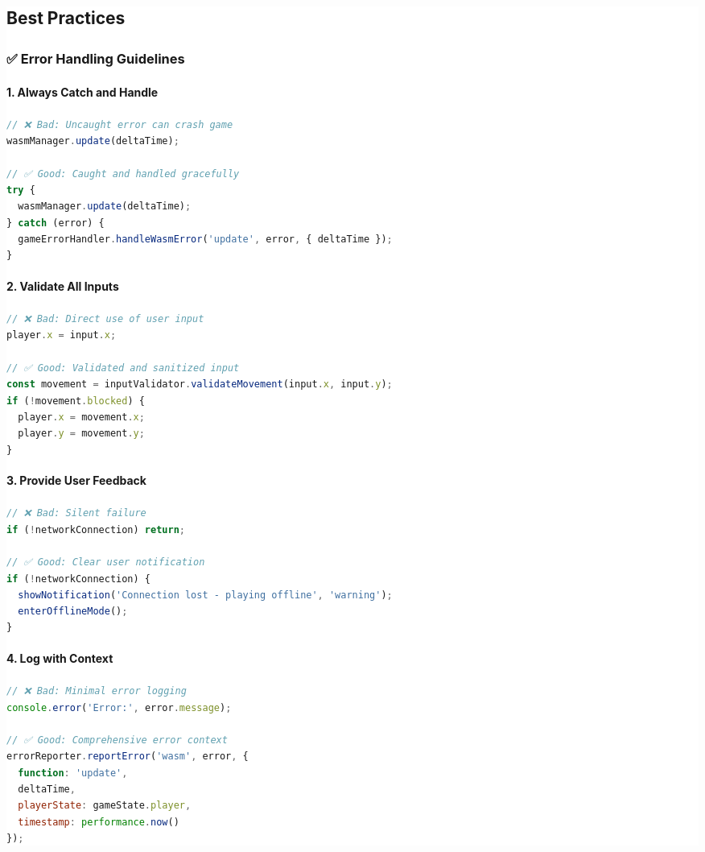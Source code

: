 ## Best Practices

### ✅ Error Handling Guidelines

#### 1. **Always Catch and Handle**
```javascript
// ❌ Bad: Uncaught error can crash game
wasmManager.update(deltaTime);

// ✅ Good: Caught and handled gracefully
try {
  wasmManager.update(deltaTime);
} catch (error) {
  gameErrorHandler.handleWasmError('update', error, { deltaTime });
}
```

#### 2. **Validate All Inputs**
```javascript
// ❌ Bad: Direct use of user input
player.x = input.x;

// ✅ Good: Validated and sanitized input
const movement = inputValidator.validateMovement(input.x, input.y);
if (!movement.blocked) {
  player.x = movement.x;
  player.y = movement.y;
}
```

#### 3. **Provide User Feedback**
```javascript
// ❌ Bad: Silent failure
if (!networkConnection) return;

// ✅ Good: Clear user notification
if (!networkConnection) {
  showNotification('Connection lost - playing offline', 'warning');
  enterOfflineMode();
}
```

#### 4. **Log with Context**
```javascript
// ❌ Bad: Minimal error logging
console.error('Error:', error.message);

// ✅ Good: Comprehensive error context
errorReporter.reportError('wasm', error, {
  function: 'update',
  deltaTime,
  playerState: gameState.player,
  timestamp: performance.now()
});
```
